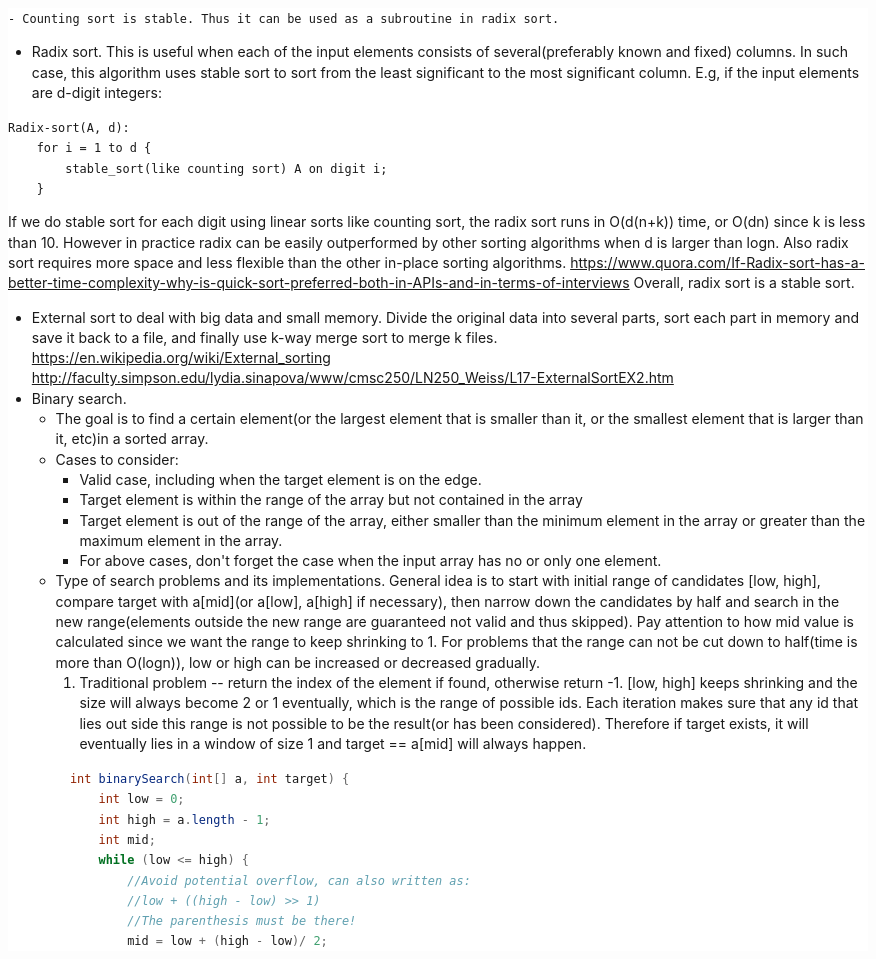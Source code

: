     - Counting sort is stable. Thus it can be used as a subroutine in radix sort.
  * Radix sort. This is useful when each of the input elements consists of several(preferably known and fixed) columns. In such case, this algorithm uses stable sort to sort from the least significant to the most significant column. E.g, if the input elements are d-digit integers:
  ```
  Radix-sort(A, d):
      for i = 1 to d {
          stable_sort(like counting sort) A on digit i;
      }
  ```
  If we do stable sort for each digit using linear sorts like counting sort, the radix sort runs in O(d(n+k)) time, or O(dn) since k is less than 10. However in practice radix can be easily outperformed by other sorting algorithms when d is larger than logn. Also radix sort requires more space and less flexible than the other in-place sorting algorithms. 
  https://www.quora.com/If-Radix-sort-has-a-better-time-complexity-why-is-quick-sort-preferred-both-in-APIs-and-in-terms-of-interviews
  Overall, radix sort is a stable sort.
* External sort to deal with big data and small memory. Divide the original data into several parts, sort each part in memory and save it back to a file, and finally use k-way merge sort to merge k files.  
https://en.wikipedia.org/wiki/External_sorting  
http://faculty.simpson.edu/lydia.sinapova/www/cmsc250/LN250_Weiss/L17-ExternalSortEX2.htm
* Binary search. 
  * The goal is to find a certain element(or the largest element that is smaller than it, or the smallest element that is larger than it, etc)in a sorted array.
  * Cases to consider:
    - Valid case, including when the target element is on the edge.
    - Target element is within the range of the array but not contained in the array
    - Target element is out of the range of the array, either smaller than the minimum element in the array or greater than the maximum element in the array.
    - For above cases, don't forget the case when the input array has no or only one element.
  * Type of search problems and its implementations. General idea is to start
    with initial range of candidates [low, high], compare target with a[mid](or a[low], a[high] if necessary), then narrow down the candidates by half and search in the new range(elements outside the new range are guaranteed not valid and thus skipped). Pay attention to how mid value is calculated since we want the range to keep shrinking to 1. For problems that the range can not be cut down to half(time is more than O(logn)), low or high can be increased or decreased gradually.
    1. Traditional problem -- return the index of the element if found, otherwise return -1. [low, high] keeps shrinking and the size will always become 2 or 1 eventually, which is the range of possible ids. Each iteration makes sure that any id that lies out side this range is not possible to be the result(or has been considered). Therefore if target exists, it will eventually lies in a window of size 1 and target == a[mid] will always happen.
    ```java
      int binarySearch(int[] a, int target) {
          int low = 0;
          int high = a.length - 1;
          int mid;
          while (low <= high) {
              //Avoid potential overflow, can also written as:
              //low + ((high - low) >> 1)
              //The parenthesis must be there!
              mid = low + (high - low)/ 2; 
